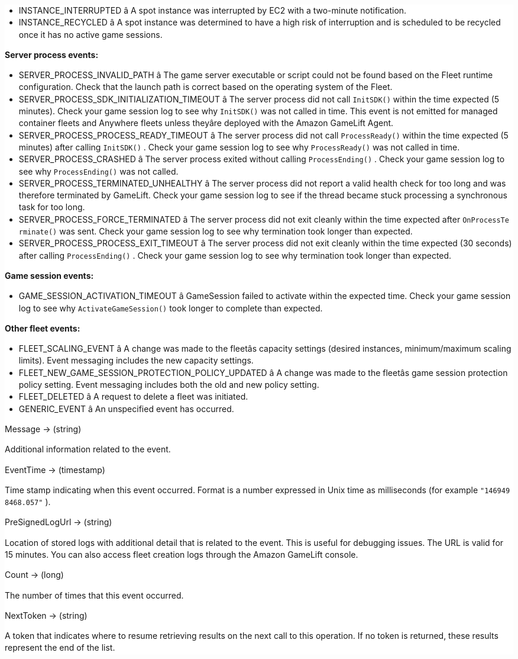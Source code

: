 - INSTANCE_INTERRUPTED â A spot instance was interrupted by EC2 with a two-minute notification.
- INSTANCE_RECYCLED â A spot instance was determined to have a high risk of interruption and is scheduled to be recycled once it has no active game sessions.

**Server process events:**

- SERVER_PROCESS_INVALID_PATH â The game server executable or script could not be found based on the Fleet runtime configuration. Check that the launch path is correct based on the operating system of the Fleet.
- SERVER_PROCESS_SDK_INITIALIZATION_TIMEOUT â The server process did not call `InitSDK()` within the time expected (5 minutes). Check your game session log to see why `InitSDK()` was not called in time. This event is not emitted for managed container fleets and Anywhere fleets unless theyâre deployed with the Amazon GameLift Agent.
- SERVER_PROCESS_PROCESS_READY_TIMEOUT â The server process did not call `ProcessReady()` within the time expected (5 minutes) after calling `InitSDK()` . Check your game session log to see why `ProcessReady()` was not called in time.
- SERVER_PROCESS_CRASHED â The server process exited without calling `ProcessEnding()` . Check your game session log to see why `ProcessEnding()` was not called.
- SERVER_PROCESS_TERMINATED_UNHEALTHY â The server process did not report a valid health check for too long and was therefore terminated by GameLift. Check your game session log to see if the thread became stuck processing a synchronous task for too long.
- SERVER_PROCESS_FORCE_TERMINATED â The server process did not exit cleanly within the time expected after `OnProcessTerminate()` was sent. Check your game session log to see why termination took longer than expected.
- SERVER_PROCESS_PROCESS_EXIT_TIMEOUT â The server process did not exit cleanly within the time expected (30 seconds) after calling `ProcessEnding()` . Check your game session log to see why termination took longer than expected.

**Game session events:**

- GAME_SESSION_ACTIVATION_TIMEOUT â GameSession failed to activate within the expected time. Check your game session log to see why `ActivateGameSession()` took longer to complete than expected.

**Other fleet events:**

- FLEET_SCALING_EVENT â A change was made to the fleetâs capacity settings (desired instances, minimum/maximum scaling limits). Event messaging includes the new capacity settings.
- FLEET_NEW_GAME_SESSION_PROTECTION_POLICY_UPDATED â A change was made to the fleetâs game session protection policy setting. Event messaging includes both the old and new policy setting.
- FLEET_DELETED â A request to delete a fleet was initiated.
- GENERIC_EVENT â An unspecified event has occurred.

Message -> (string)

Additional information related to the event.

EventTime -> (timestamp)

Time stamp indicating when this event occurred. Format is a number expressed in Unix time as milliseconds (for example `"1469498468.057"` ).

PreSignedLogUrl -> (string)

Location of stored logs with additional detail that is related to the event. This is useful for debugging issues. The URL is valid for 15 minutes. You can also access fleet creation logs through the Amazon GameLift console.

Count -> (long)

The number of times that this event occurred.

NextToken -> (string)

A token that indicates where to resume retrieving results on the next call to this operation. If no token is returned, these results represent the end of the list.